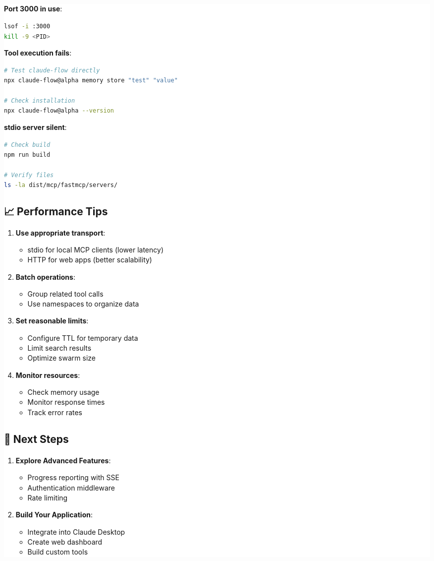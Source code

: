 **Port 3000 in use**:
```bash
lsof -i :3000
kill -9 <PID>
```

**Tool execution fails**:
```bash
# Test claude-flow directly
npx claude-flow@alpha memory store "test" "value"

# Check installation
npx claude-flow@alpha --version
```

**stdio server silent**:
```bash
# Check build
npm run build

# Verify files
ls -la dist/mcp/fastmcp/servers/
```

## 📈 Performance Tips

1. **Use appropriate transport**:
   - stdio for local MCP clients (lower latency)
   - HTTP for web apps (better scalability)

2. **Batch operations**:
   - Group related tool calls
   - Use namespaces to organize data

3. **Set reasonable limits**:
   - Configure TTL for temporary data
   - Limit search results
   - Optimize swarm size

4. **Monitor resources**:
   - Check memory usage
   - Monitor response times
   - Track error rates

## 🚀 Next Steps

1. **Explore Advanced Features**:
   - Progress reporting with SSE
   - Authentication middleware
   - Rate limiting

2. **Build Your Application**:
   - Integrate into Claude Desktop
   - Create web dashboard
   - Build custom tools
